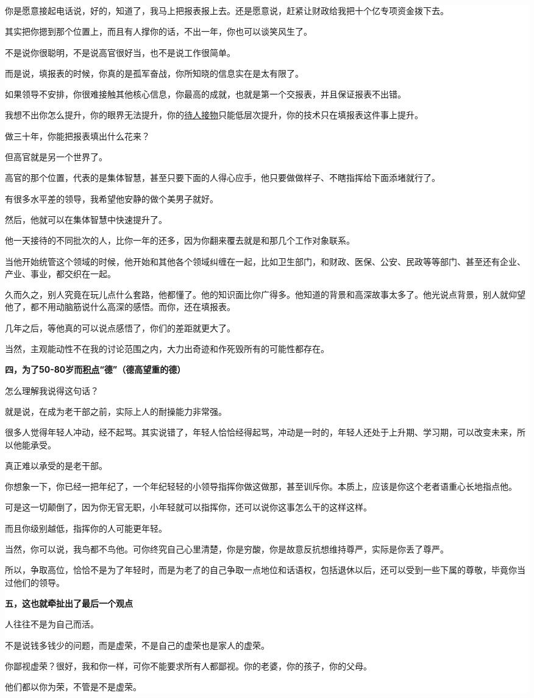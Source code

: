 你是愿意接起电话说，好的，知道了，我马上把报表报上去。还是愿意说，赶紧让财政给我把十个亿专项资金拨下去。

其实把你摁到那个位置上，而且有人撑你的话，不出一年，你也可以谈笑风生了。

不是说你很聪明，不是说高官很好当，也不是说工作很简单。

而是说，填报表的时候，你真的是孤军奋战，你所知晓的信息实在是太有限了。

如果领导不安排，你很难接触其他核心信息，你最高的成就，也就是第一个交报表，并且保证报表不出错。

我想不出你怎么提升，你的眼界无法提升，你的[待人接物](https://www.zhihu.com/search?q=%E5%BE%85%E4%BA%BA%E6%8E%A5%E7%89%A9&search_source=Entity&hybrid_search_source=Entity&hybrid_search_extra=%7B%22sourceType%22%3A%22answer%22%2C%22sourceId%22%3A1451885848%7D)只能低层次提升，你的技术只在填报表这件事上提升。

做三十年，你能把报表填出什么花来？

但高官就是另一个世界了。

高官的那个位置，代表的是集体智慧，甚至只要下面的人得心应手，他只要做做样子、不瞎指挥给下面添堵就行了。

有很多水平差的领导，我希望他安静的做个美男子就好。

然后，他就可以在集体智慧中快速提升了。

他一天接待的不同批次的人，比你一年的还多，因为你翻来覆去就是和那几个工作对象联系。

当他开始统管这个领域的时候，他开始和其他各个领域纠缠在一起，比如卫生部门，和财政、医保、公安、民政等等部门、甚至还有企业、产业、事业，都交织在一起。

久而久之，别人究竟在玩儿点什么套路，他都懂了。他的知识面比你广得多。他知道的背景和高深故事太多了。他光说点背景，别人就仰望他了，都不用动脑筋说什么高深的感悟。而你，还在填报表。

几年之后，等他真的可以说点感悟了，你们的差距就更大了。

当然，主观能动性不在我的讨论范围之内，大力出奇迹和作死毁所有的可能性都存在。

**四，为了50-80岁而[积点](https://www.zhihu.com/search?q=%E7%A7%AF%E7%82%B9&search_source=Entity&hybrid_search_source=Entity&hybrid_search_extra=%7B%22sourceType%22%3A%22answer%22%2C%22sourceId%22%3A1451885848%7D)“德”（德高望重的德）**

怎么理解我说得这句话？

就是说，在成为老干部之前，实际上人的耐操能力非常强。

很多人觉得年轻人冲动，经不起骂。其实说错了，年轻人恰恰经得起骂，冲动是一时的，年轻人还处于上升期、学习期，可以改变未来，所以他能承受。

真正难以承受的是老干部。

你想象一下，你已经一把年纪了，一个年纪轻轻的小领导指挥你做这做那，甚至训斥你。本质上，应该是你这个老者语重心长地指点他。

可是这一切颠倒了，因为你无官无职，小年轻就可以指挥你，还可以说你这事怎么干的这样这样。

而且你级别越低，指挥你的人可能更年轻。

当然，你可以说，我鸟都不鸟他。可你终究自己心里清楚，你是穷酸，你是故意反抗想维持尊严，实际是你丢了尊严。

所以，争取高位，恰恰不是为了年轻时，而是为老了的自己争取一点地位和话语权，包括退休以后，还可以受到一些下属的尊敬，毕竟你当过他们的领导。

**五，这也就牵扯出了最后一个观点**

人往往不是为自己而活。

不是说钱多钱少的问题，而是虚荣，不是自己的虚荣也是家人的虚荣。

你鄙视虚荣？很好，我和你一样，可你不能要求所有人都鄙视。你的老婆，你的孩子，你的父母。

他们都以你为荣，不管是不是虚荣。
